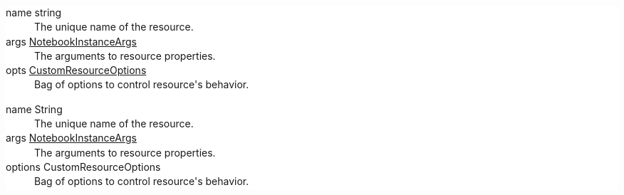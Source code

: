 </pulumi-choosable>
</div>

<div>
<pulumi-choosable type="language" values="csharp">

<dl class="resources-properties"><dt
        class="property-required" title="Required">
        <span>name</span>
        <span class="property-indicator"></span>
        <span class="property-type">string</span>
    </dt>
    <dd>The unique name of the resource.</dd><dt
        class="property-required" title="Required">
        <span>args</span>
        <span class="property-indicator"></span>
        <span class="property-type"><a href="#inputs">NotebookInstanceArgs</a></span>
    </dt>
    <dd>The arguments to resource properties.</dd><dt
        class="property-optional" title="Optional">
        <span>opts</span>
        <span class="property-indicator"></span>
        <span class="property-type"><a href="/docs/reference/pkg/dotnet/Pulumi/Pulumi.CustomResourceOptions.html">CustomResourceOptions</a></span>
    </dt>
    <dd>Bag of options to control resource&#39;s behavior.</dd></dl>

</pulumi-choosable>
</div>

<div>
<pulumi-choosable type="language" values="java">

<dl class="resources-properties"><dt
        class="property-required" title="Required">
        <span>name</span>
        <span class="property-indicator"></span>
        <span class="property-type">String</span>
    </dt>
    <dd>The unique name of the resource.</dd><dt
        class="property-required" title="Required">
        <span>args</span>
        <span class="property-indicator"></span>
        <span class="property-type"><a href="#inputs">NotebookInstanceArgs</a></span>
    </dt>
    <dd>The arguments to resource properties.</dd><dt
        class="property-optional" title="Optional">
        <span>options</span>
        <span class="property-indicator"></span>
        <span class="property-type">CustomResourceOptions</span>
    </dt>
    <dd>Bag of options to control resource&#39;s behavior.</dd></dl>

</pulumi-choosable>
</div>
